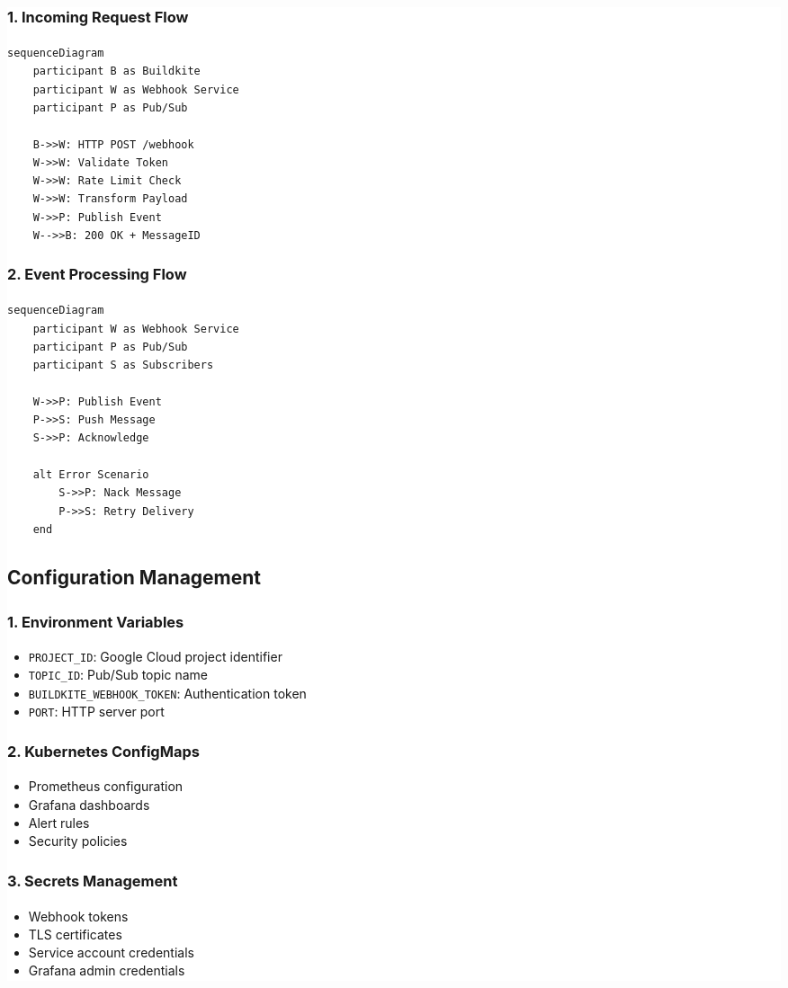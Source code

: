 ### 1. Incoming Request Flow
```mermaid
sequenceDiagram
    participant B as Buildkite
    participant W as Webhook Service
    participant P as Pub/Sub

    B->>W: HTTP POST /webhook
    W->>W: Validate Token
    W->>W: Rate Limit Check
    W->>W: Transform Payload
    W->>P: Publish Event
    W-->>B: 200 OK + MessageID
```

### 2. Event Processing Flow
```mermaid
sequenceDiagram
    participant W as Webhook Service
    participant P as Pub/Sub
    participant S as Subscribers

    W->>P: Publish Event
    P->>S: Push Message
    S->>P: Acknowledge

    alt Error Scenario
        S->>P: Nack Message
        P->>S: Retry Delivery
    end
```

## Configuration Management

### 1. Environment Variables
- `PROJECT_ID`: Google Cloud project identifier
- `TOPIC_ID`: Pub/Sub topic name
- `BUILDKITE_WEBHOOK_TOKEN`: Authentication token
- `PORT`: HTTP server port

### 2. Kubernetes ConfigMaps
- Prometheus configuration
- Grafana dashboards
- Alert rules
- Security policies

### 3. Secrets Management
- Webhook tokens
- TLS certificates
- Service account credentials
- Grafana admin credentials

